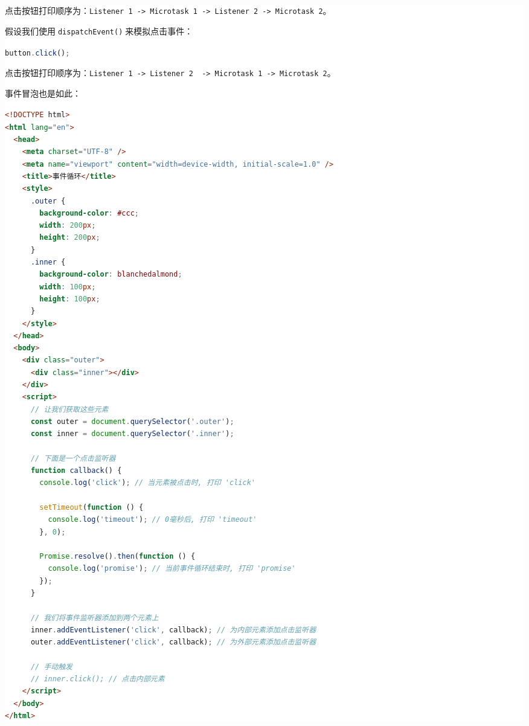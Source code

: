 
点击按钮打印顺序为：`Listener 1 -> Microtask 1 -> Listener 2 -> Microtask 2`。

假设我们使用 `dispatchEvent()` 来模拟点击事件：

```js
button.click();
```

点击按钮打印顺序为：`Listener 1 -> Listener 2  -> Microtask 1 -> Microtask 2`。

事件冒泡也是如此：

```html
<!DOCTYPE html>
<html lang="en">
  <head>
    <meta charset="UTF-8" />
    <meta name="viewport" content="width=device-width, initial-scale=1.0" />
    <title>事件循环</title>
    <style>
      .outer {
        background-color: #ccc;
        width: 200px;
        height: 200px;
      }
      .inner {
        background-color: blanchedalmond;
        width: 100px;
        height: 100px;
      }
    </style>
  </head>
  <body>
    <div class="outer">
      <div class="inner"></div>
    </div>
    <script>
      // 让我们获取这些元素
      const outer = document.querySelector('.outer');
      const inner = document.querySelector('.inner');

      // 下面是一个点击监听器
      function callback() {
        console.log('click'); // 当元素被点击时, 打印 'click'

        setTimeout(function () {
          console.log('timeout'); // 0毫秒后, 打印 'timeout'
        }, 0);

        Promise.resolve().then(function () {
          console.log('promise'); // 当前事件循环结束时, 打印 'promise'
        });
      }

      // 我们将事件监听器添加到两个元素上
      inner.addEventListener('click', callback); // 为内部元素添加点击监听器
      outer.addEventListener('click', callback); // 为外部元素添加点击监听器

      // 手动触发
      // inner.click(); // 点击内部元素
    </script>
  </body>
</html>
```
